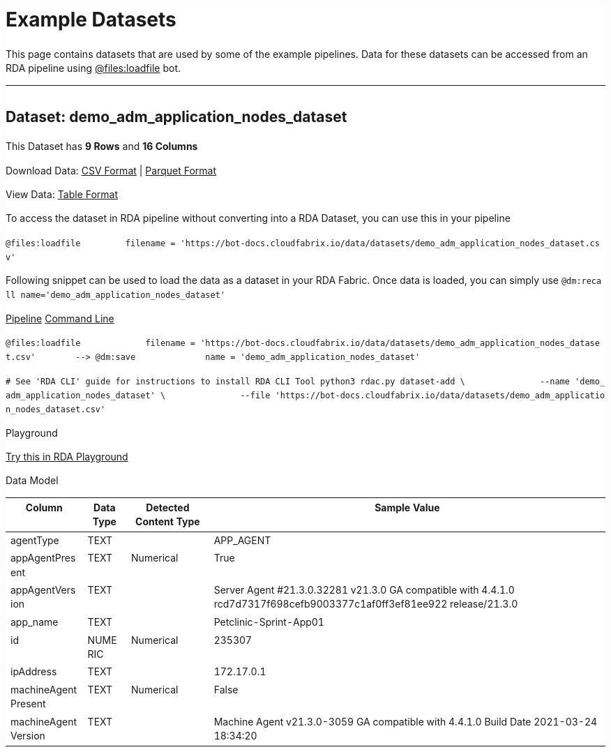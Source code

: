  



# Example Datasets

This page contains datasets that are used by some of the example pipelines. Data for these datasets can be accessed from an RDA pipeline using [@files:loadfile](/Bots/file/#loadfile)
 bot.

* * *

## Dataset: demo\_adm\_application\_nodes\_dataset

This Dataset has **9 Rows** and **16 Columns**

Download Data: [CSV Format](/data/datasets/demo_adm_application_nodes_dataset.csv)
 | [Parquet Format](/data/datasets/demo_adm_application_nodes_dataset.parquet)

View Data: [Table Format](/data/datasets/demo_adm_application_nodes_dataset.html)

To access the dataset in RDA pipeline without converting into a RDA Dataset, you can use this in your pipeline

  `@files:loadfile         filename = 'https://bot-docs.cloudfabrix.io/data/datasets/demo_adm_application_nodes_dataset.csv'`

Following snippet can be used to load the data as a dataset in your RDA Fabric. Once data is loaded, you can simply use `@dm:recall name='demo_adm_application_nodes_dataset'`

[Pipeline](#__tabbed_1_1)
[Command Line](#__tabbed_1_2)


```
@files:loadfile             filename = 'https://bot-docs.cloudfabrix.io/data/datasets/demo_adm_application_nodes_dataset.csv'        --> @dm:save              name = 'demo_adm_application_nodes_dataset'
```


```
# See 'RDA CLI' guide for instructions to install RDA CLI Tool python3 rdac.py dataset-add \               --name 'demo_adm_application_nodes_dataset' \               --file 'https://bot-docs.cloudfabrix.io/data/datasets/demo_adm_application_nodes_dataset.csv'
```

Playground

[Try this in RDA Playground](https://cfxplayground.cloudfabrix.io/rdac/playground/home?snippet=dataset_demo_adm_application_nodes_dataset)

  

Data Model

| Column | Data Type | Detected Content Type | Sample Value |
| --- | --- | --- | --- |
| agentType | TEXT |     | APP\_AGENT |
| appAgentPresent | TEXT | Numerical | True |
| appAgentVersion | TEXT |     | Server Agent #21.3.0.32281 v21.3.0 GA compatible with 4.4.1.0 rcd7d7317f698cefb9003377c1af0ff3ef81ee922 release/21.3.0 |
| app\_name | TEXT |     | Petclinic-Sprint-App01 |
| id  | NUMERIC | Numerical | 235307 |
| ipAddress | TEXT |     | 172.17.0.1 |
| machineAgentPresent | TEXT | Numerical | False |
| machineAgentVersion | TEXT |     | Machine Agent v21.3.0-3059 GA compatible with 4.4.1.0 Build Date 2021-03-24 18:34:20 |